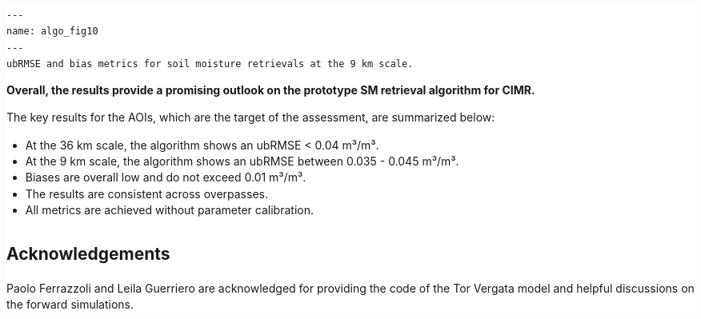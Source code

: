 ```{figure} /images/algo_fig10.png
--- 
name: algo_fig10
---
ubRMSE and bias metrics for soil moisture retrievals at the 9 km scale.
```

**Overall, the results provide a promising outlook on the prototype SM retrieval algorithm for CIMR.** 

The key results for the AOIs, which are the target of the assessment, are summarized below:
- At the 36 km scale, the algorithm shows an ubRMSE < 0.04 m³/m³.
- At the 9 km scale, the algorithm shows an ubRMSE between 0.035 - 0.045 m³/m³. 
- Biases are overall low and do not exceed 0.01 m³/m³.
- The results are consistent across overpasses. 
- All metrics are achieved without parameter calibration.


## Acknowledgements

Paolo Ferrazzoli and Leila Guerriero are acknowledged for providing the code 
of the Tor Vergata model and helpful discussions on the forward simulations.